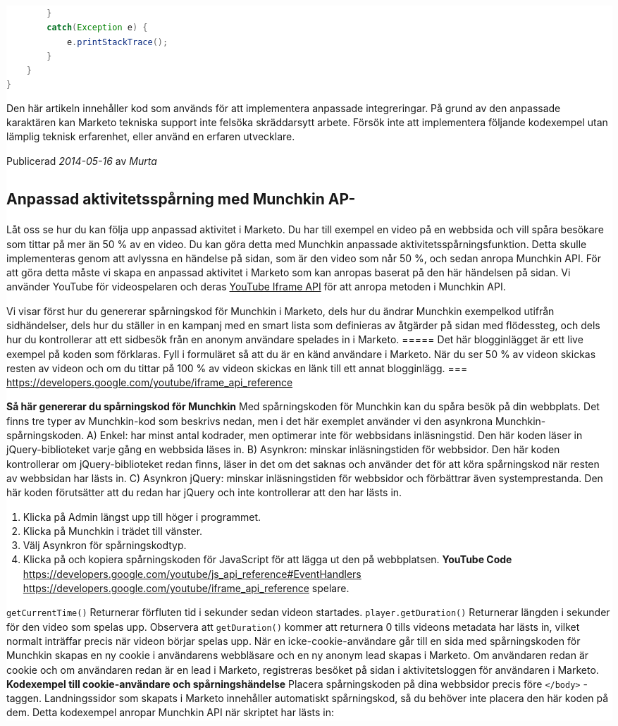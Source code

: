 ```java
        }
        catch(Exception e) {
            e.printStackTrace();
        }
    }
}
```

Den här artikeln innehåller kod som används för att implementera anpassade integreringar. På grund av den anpassade karaktären kan Marketo tekniska support inte felsöka skräddarsytt arbete. Försök inte att implementera följande kodexempel utan lämplig teknisk erfarenhet, eller använd en erfaren utvecklare.

Publicerad _2014-05-16_ av _Murta_

## Anpassad aktivitetsspårning med Munchkin AP-

Låt oss se hur du kan följa upp anpassad aktivitet i Marketo. Du har till exempel en video på en webbsida och vill spåra besökare som tittar på mer än 50 % av en video. Du kan göra detta med Munchkin anpassade aktivitetsspårningsfunktion. Detta skulle implementeras genom att avlyssna en händelse på sidan, som är den video som når 50 %, och sedan anropa Munchkin API. För att göra detta måste vi skapa en anpassad aktivitet i Marketo som kan anropas baserat på den här händelsen på sidan. Vi använder YouTube för videospelaren och deras [YouTube Iframe API](https://developers.google.com/youtube/iframe_api_reference) för att anropa metoden i Munchkin API.

Vi visar först hur du genererar spårningskod för Munchkin i Marketo, dels hur du ändrar Munchkin exempelkod utifrån sidhändelser, dels hur du ställer in en kampanj med en smart lista som definieras av åtgärder på sidan med flödessteg, och dels hur du kontrollerar att ett sidbesök från en anonym användare spelades in i Marketo. ===== Det här blogginlägget är ett live exempel på koden som förklaras. Fyll i formuläret så att du är en känd användare i Marketo. När du ser 50 % av videon skickas resten av videon och om du tittar på 100 % av videon skickas en länk till ett annat blogginlägg. === <https://developers.google.com/youtube/iframe_api_reference>

**Så här genererar du spårningskod för Munchkin** Med spårningskoden för Munchkin kan du spåra besök på din webbplats. Det finns tre typer av Munchkin-kod som beskrivs nedan, men i det här exemplet använder vi den asynkrona Munchkin-spårningskoden. A) Enkel: har minst antal kodrader, men optimerar inte för webbsidans inläsningstid. Den här koden läser in jQuery-biblioteket varje gång en webbsida läses in. B) Asynkron: minskar inläsningstiden för webbsidor. Den här koden kontrollerar om jQuery-biblioteket redan finns, läser in det om det saknas och använder det för att köra spårningskod när resten av webbsidan har lästs in. C) Asynkron jQuery: minskar inläsningstiden för webbsidor och förbättrar även systemprestanda. Den här koden förutsätter att du redan har jQuery och inte kontrollerar att den har lästs in.

1. Klicka på Admin längst upp till höger i programmet.
1. Klicka på Munchkin i trädet till vänster.
1. Välj Asynkron för spårningskodtyp.
1. Klicka på och kopiera spårningskoden för JavaScript för att lägga ut den på webbplatsen. **YouTube Code** <https://developers.google.com/youtube/js_api_reference#EventHandlers> <https://developers.google.com/youtube/iframe_api_reference> spelare.

`getCurrentTime()` Returnerar förfluten tid i sekunder sedan videon startades. `player.getDuration()` Returnerar längden i sekunder för den video som spelas upp. Observera att `getDuration()` kommer att returnera 0 tills videons metadata har lästs in, vilket normalt inträffar precis när videon börjar spelas upp. När en icke-cookie-användare går till en sida med spårningskoden för Munchkin skapas en ny cookie i användarens webbläsare och en ny anonym lead skapas i Marketo. Om användaren redan är cookie och om användaren redan är en lead i Marketo, registreras besöket på sidan i aktivitetsloggen för användaren i Marketo. **Kodexempel till cookie-användare och spårningshändelse** Placera spårningskoden på dina webbsidor precis före `</body>` -taggen. Landningssidor som skapats i Marketo innehåller automatiskt spårningskod, så du behöver inte placera den här koden på dem. Detta kodexempel anropar Munchkin API när skriptet har lästs in:
